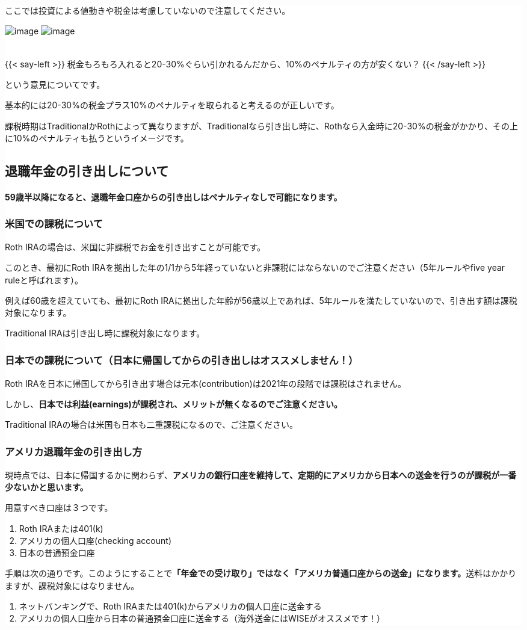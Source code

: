 ここでは投資による値動きや税金は考慮していないので注意してください。

![image](../../images/blog-content/us-retirement-4.jpg)
![image](../../images/blog-content/us-retirement-5.jpg)<br><br>


{{< say-left >}}
税金もろもろ入れると20-30%ぐらい引かれるんだから、10%のペナルティの方が安くない？
{{< /say-left >}}

という意見についてです。

基本的には20-30%の税金プラス10%のペナルティを取られると考えるのが正しいです。

課税時期はTraditionalかRothによって異なりますが、Traditionalなら引き出し時に、Rothなら入金時に20-30%の税金がかかり、その上に10%のペナルティも払うというイメージです。

## 退職年金の引き出しについて

<span class="keiko-red">**59歳半以降になると、退職年金口座からの引き出しはペナルティなしで可能になります。**</span>

### 米国での課税について

Roth IRAの場合は、米国に非課税でお金を引き出すことが可能です。

このとき、最初にRoth IRAを拠出した年の1/1から5年経っていないと非課税にはならないのでご注意ください（5年ルールやfive year ruleと呼ばれます）。

例えば60歳を超えていても、最初にRoth IRAに拠出した年齢が56歳以上であれば、5年ルールを満たしていないので、引き出す額は課税対象になります。

Traditional IRAは引き出し時に課税対象になります。

### 日本での課税について（日本に帰国してからの引き出しはオススメしません！）


Roth IRAを日本に帰国してから引き出す場合は元本(contribution)は2021年の段階では課税はされません。

しかし、<span class="keiko-red">**日本では利益(earnings)が課税され、メリットが無くなるのでご注意ください。**</span>


Traditional IRAの場合は米国も日本も二重課税になるので、ご注意ください。

### アメリカ退職年金の引き出し方

現時点では、日本に帰国するかに関わらず、<span class="keiko-red">**アメリカの銀行口座を維持して、定期的にアメリカから日本への送金を行うのが課税が一番少ないかと思います。**</span>

用意すべき口座は３つです。

1. Roth IRAまたは401(k)
2. アメリカの個人口座(checking account)
3. 日本の普通預金口座

手順は次の通りです。このようにすることで<span class="keiko-red">**「年金での受け取り」ではなく「アメリカ普通口座からの送金」になります。**</span>送料はかかりますが、課税対象にはなりません。

1. ネットバンキングで、Roth IRAまたは401(k)からアメリカの個人口座に送金する
2. アメリカの個人口座から日本の普通預金口座に送金する（海外送金にはWISEがオススメです！）
